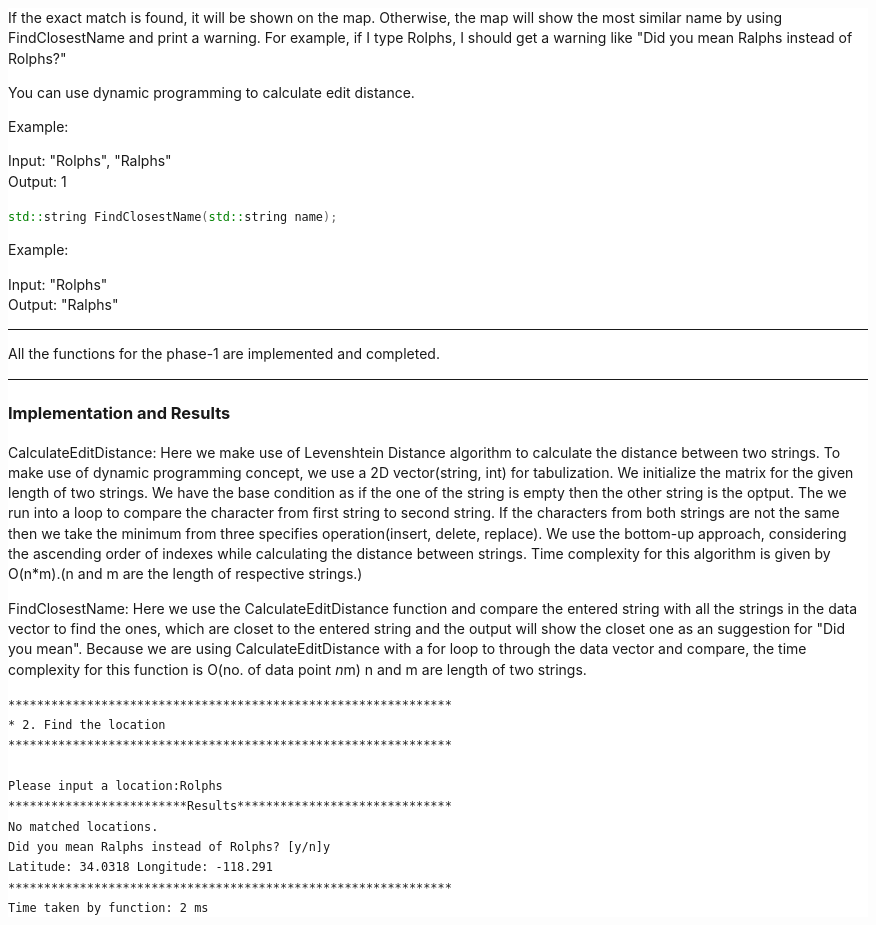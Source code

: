If the exact match is found, it will be shown on the map. Otherwise, the map will show the most similar name by using FindClosestName and print a warning. For example, if I type Rolphs, I should get a warning like "Did you mean Ralphs instead of Rolphs?"

You can use dynamic programming to calculate edit distance. 

Example:

Input: "Rolphs", "Ralphs" \
Output: 1

```c++
std::string FindClosestName(std::string name);
```

Example:

Input: "Rolphs"\
Output: "Ralphs"

******************************************************************
All the functions for the phase-1 are implemented and completed.
*******************************************************************

### Implementation and Results
CalculateEditDistance:
Here we make use of Levenshtein Distance algorithm to calculate the distance between two strings.
To make use of dynamic programming concept, we use a 2D vector(string, int) for tabulization. We initialize the matrix for the given length of two strings. We have the base condition as if the one of the string is empty then the other string is the optput. The we run into a loop to compare the character from first string to second string. If the characters from both strings are not the same then we take the minimum from three specifies operation(insert, delete, replace). We use the bottom-up approach, considering the ascending order of indexes while calculating the distance between strings.
Time complexity for this algorithm is given by O(n*m).(n and m are the length of respective strings.)

FindClosestName: 
Here we use the CalculateEditDistance function and compare the entered string with all the strings in the data vector to find the ones, which are closet to the entered string and the output will show the closet one as an suggestion for "Did you mean".
Because we are using CalculateEditDistance with a for loop to through the data vector and compare, the time complexity for this function is O(no. of data point *n*m)
n and m are length of two strings.

```shell
**************************************************************
* 2. Find the location                                        
**************************************************************

Please input a location:Rolphs
*************************Results******************************
No matched locations.
Did you mean Ralphs instead of Rolphs? [y/n]y
Latitude: 34.0318 Longitude: -118.291
**************************************************************
Time taken by function: 2 ms
```
